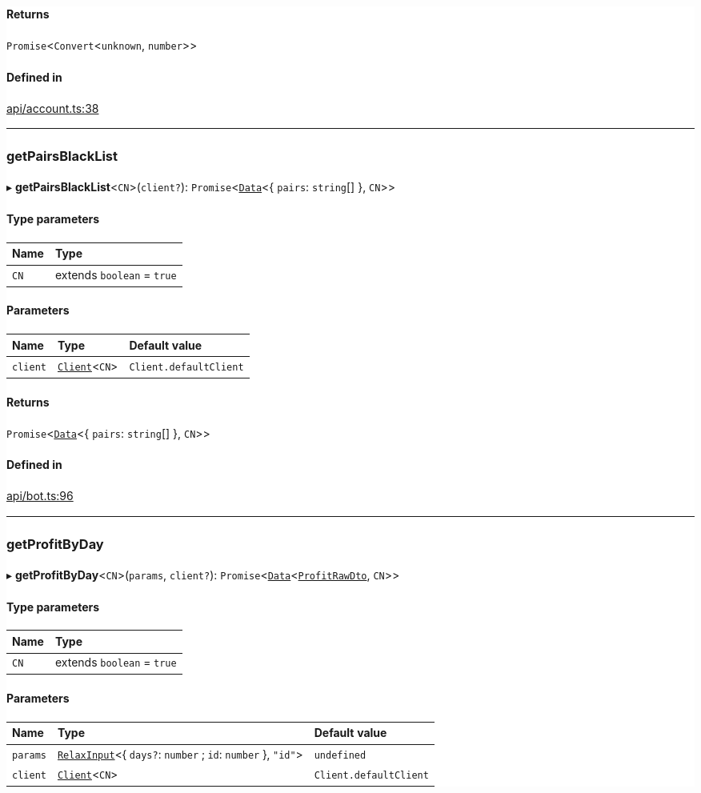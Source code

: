 #### Returns

`Promise`\<`Convert`\<`unknown`, `number`\>\>

#### Defined in

[api/account.ts:38](https://github.com/ozum/3commas/blob/3d2d741/src/api/account.ts#L38)

---

### getPairsBlackList

▸ **getPairsBlackList**\<`CN`\>(`client?`): `Promise`\<[`Data`](README.md#data)\<\{ `pairs`: `string`[] }, `CN`\>\>

#### Type parameters

| Name | Type                       |
| :--- | :------------------------- |
| `CN` | extends `boolean` = `true` |

#### Parameters

| Name     | Type                                  | Default value          |
| :------- | :------------------------------------ | :--------------------- |
| `client` | [`Client`](classes/Client.md)\<`CN`\> | `Client.defaultClient` |

#### Returns

`Promise`\<[`Data`](README.md#data)\<\{ `pairs`: `string`[] }, `CN`\>\>

#### Defined in

[api/bot.ts:96](https://github.com/ozum/3commas/blob/3d2d741/src/api/bot.ts#L96)

---

### getProfitByDay

▸ **getProfitByDay**\<`CN`\>(`params`, `client?`): `Promise`\<[`Data`](README.md#data)\<[`ProfitRawDto`](interfaces/ProfitRawDto.md), `CN`\>\>

#### Type parameters

| Name | Type                       |
| :--- | :------------------------- |
| `CN` | extends `boolean` = `true` |

#### Parameters

| Name     | Type                                                                                    | Default value          |
| :------- | :-------------------------------------------------------------------------------------- | :--------------------- |
| `params` | [`RelaxInput`](README.md#relaxinput)\<\{ `days?`: `number` ; `id`: `number` }, `"id"`\> | `undefined`            |
| `client` | [`Client`](classes/Client.md)\<`CN`\>                                                   | `Client.defaultClient` |
